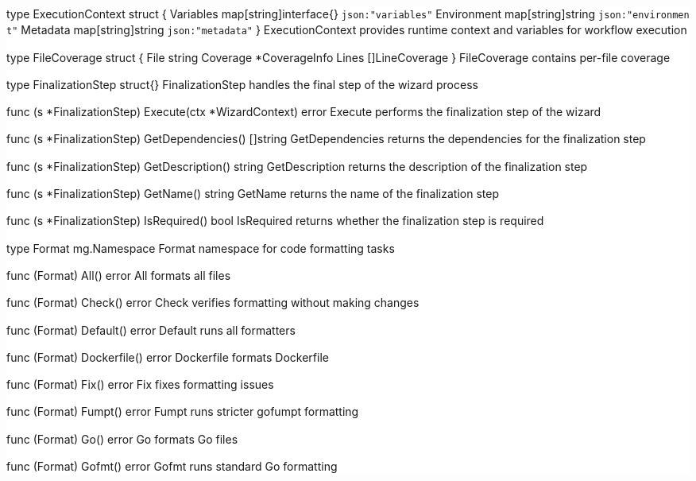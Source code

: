 type ExecutionContext struct {
	Variables   map[string]interface{} `json:"variables"`
	Environment map[string]string      `json:"environment"`
	Metadata    map[string]string      `json:"metadata"`
}
    ExecutionContext provides runtime context and variables for workflow
    execution

type FileCoverage struct {
	File     string
	Coverage *CoverageInfo
	Lines    []LineCoverage
}
    FileCoverage contains per-file coverage

type FinalizationStep struct{}
    FinalizationStep handles the final step of the wizard process

func (s *FinalizationStep) Execute(ctx *WizardContext) error
    Execute performs the finalization step of the wizard

func (s *FinalizationStep) GetDependencies() []string
    GetDependencies returns the dependencies for the finalization step

func (s *FinalizationStep) GetDescription() string
    GetDescription returns the description of the finalization step

func (s *FinalizationStep) GetName() string
    GetName returns the name of the finalization step

func (s *FinalizationStep) IsRequired() bool
    IsRequired returns whether the finalization step is required

type Format mg.Namespace
    Format namespace for code formatting tasks

func (Format) All() error
    All formats all files

func (Format) Check() error
    Check verifies formatting without making changes

func (Format) Default() error
    Default runs all formatters

func (Format) Dockerfile() error
    Dockerfile formats Dockerfile

func (Format) Fix() error
    Fix fixes formatting issues

func (Format) Fumpt() error
    Fumpt runs stricter gofumpt formatting

func (Format) Go() error
    Go formats Go files

func (Format) Gofmt() error
    Gofmt runs standard Go formatting
